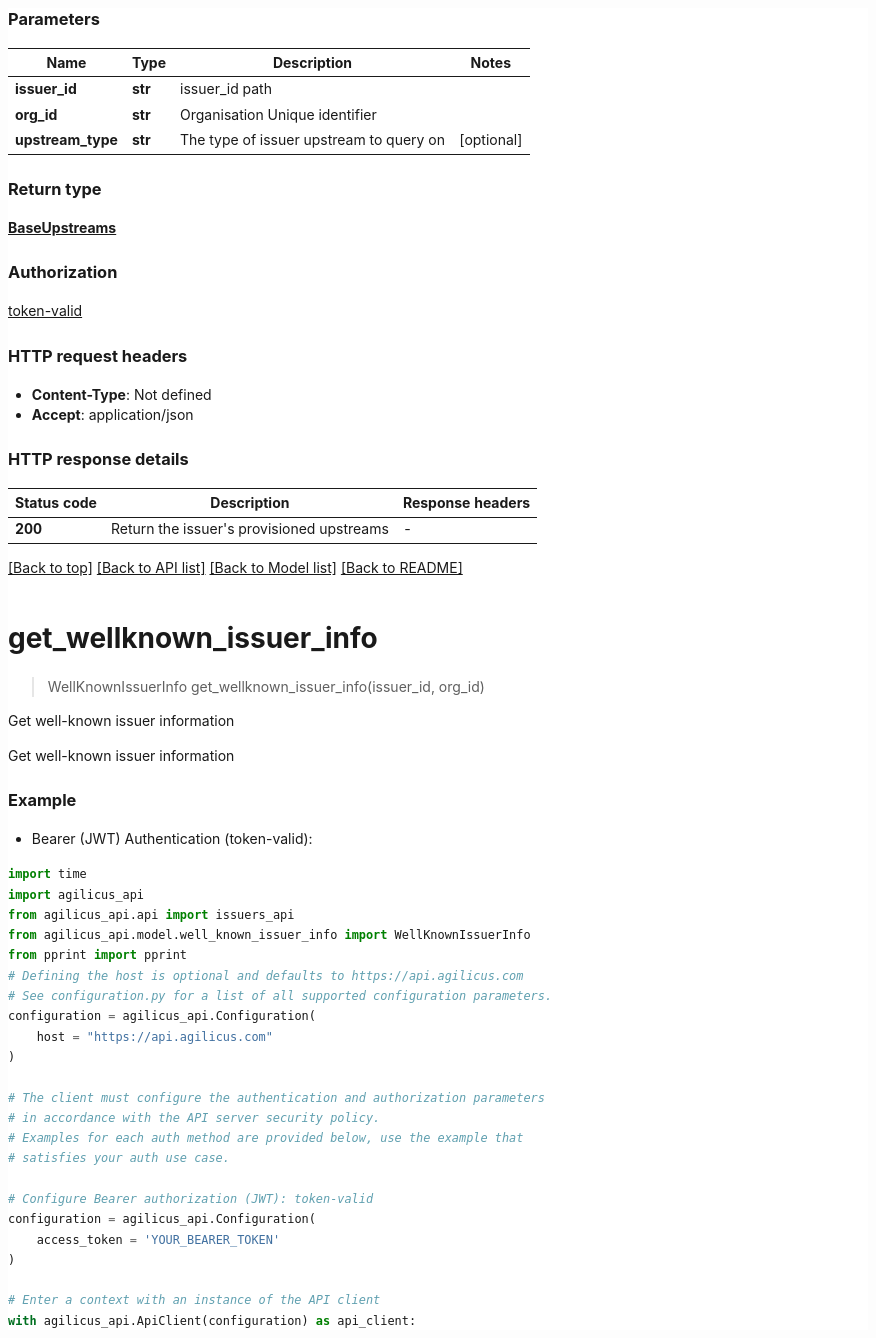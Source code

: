 
### Parameters

Name | Type | Description  | Notes
------------- | ------------- | ------------- | -------------
 **issuer_id** | **str**| issuer_id path |
 **org_id** | **str**| Organisation Unique identifier |
 **upstream_type** | **str**| The type of issuer upstream to query on | [optional]

### Return type

[**BaseUpstreams**](BaseUpstreams.md)

### Authorization

[token-valid](../README.md#token-valid)

### HTTP request headers

 - **Content-Type**: Not defined
 - **Accept**: application/json


### HTTP response details
| Status code | Description | Response headers |
|-------------|-------------|------------------|
**200** | Return the issuer&#39;s provisioned upstreams |  -  |

[[Back to top]](#) [[Back to API list]](../README.md#documentation-for-api-endpoints) [[Back to Model list]](../README.md#documentation-for-models) [[Back to README]](../README.md)

# **get_wellknown_issuer_info**
> WellKnownIssuerInfo get_wellknown_issuer_info(issuer_id, org_id)

Get well-known issuer information

Get well-known issuer information

### Example

* Bearer (JWT) Authentication (token-valid):
```python
import time
import agilicus_api
from agilicus_api.api import issuers_api
from agilicus_api.model.well_known_issuer_info import WellKnownIssuerInfo
from pprint import pprint
# Defining the host is optional and defaults to https://api.agilicus.com
# See configuration.py for a list of all supported configuration parameters.
configuration = agilicus_api.Configuration(
    host = "https://api.agilicus.com"
)

# The client must configure the authentication and authorization parameters
# in accordance with the API server security policy.
# Examples for each auth method are provided below, use the example that
# satisfies your auth use case.

# Configure Bearer authorization (JWT): token-valid
configuration = agilicus_api.Configuration(
    access_token = 'YOUR_BEARER_TOKEN'
)

# Enter a context with an instance of the API client
with agilicus_api.ApiClient(configuration) as api_client:
```